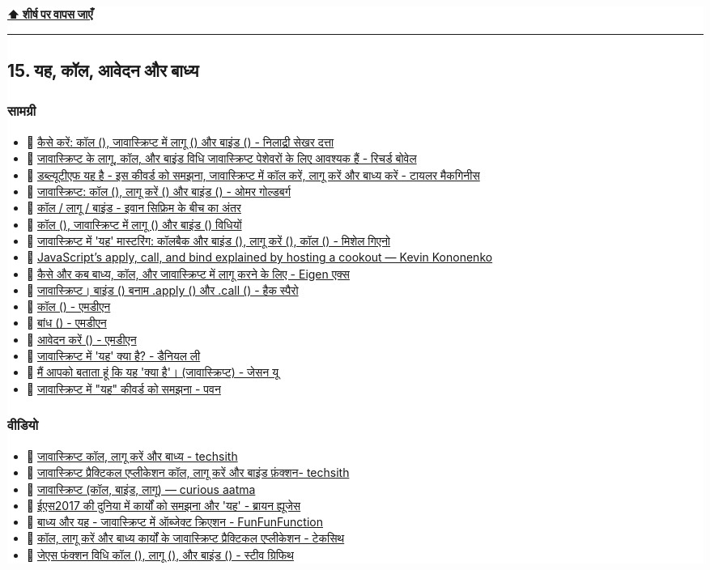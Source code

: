 **[⬆ शीर्ष पर वापस जाएँ](#table-of-contents)**

---

## 15. यह, कॉल, आवेदन और बाध्य

### सामग्री

 * 📜 [कैसे करें: कॉल (), जावास्क्रिप्ट में लागू () और बाइंड () - निलाद्री सेखर दत्ता](https://www.codementor.io/niladrisekhardutta/how-to-call-apply-and-bind-in-javascript-8i1jca6jp)
 * 📜 [जावास्क्रिप्ट के लागू, कॉल, और बाइंड विधि जावास्क्रिप्ट पेशेवरों के लिए आवश्यक हैं - रिचर्ड बोवेल](http://javascriptissexy.com/javascript-apply-call-and-bind-methods-are-essential-for-javascript-professionals/)
 * 📜 [डब्ल्यूटीएफ यह है - इस कीवर्ड को समझना, जावास्क्रिप्ट में कॉल करें, लागू करें और बाध्य करें - टायलर मैकगिनीस](https://tylermcginnis.com/this-keyword-call-apply-bind-javascript/)
 * 📜 [जावास्क्रिप्ट: कॉल (), लागू करें () और बाइंड () - ओमर गोल्डबर्ग](https://medium.com/@omergoldberg/javascript-call-apply-and-bind-e5c27301f7bb)
 * 📜 [कॉल / लागू / बाइंड - इवान सिफ्रिम के बीच का अंतर](https://medium.com/@ivansifrim/the-differences-between-call-apply-bind-276724bb825b)
 * 📜 [कॉल (), जावास्क्रिप्ट में लागू () और बाइंड () विधियों](https://tech.io/playgrounds/9799/learn-solve-call-apply-and-bind-methods-in-javascript)
 * 📜 [जावास्क्रिप्ट में 'यह' मास्टरिंग: कॉलबैक और बाइंड (), लागू करें (), कॉल () - मिशेल गिएनो](https://thenewstack.io/mastering-javascript-callbacks-bind-apply-call/)
 * 📜 [JavaScript’s apply, call, and bind explained by hosting a cookout — Kevin Kononenko](https://dev.to/kbk0125/javascripts-apply-call-and-bind-explained-by-hosting-a-cookout-32jo)
 * 📜 [कैसे और कब बाध्य, कॉल, और जावास्क्रिप्ट में लागू करने के लिए - Eigen एक्स](https://www.eigenx.com/blog/https/mediumcom/eigen-x/how-and-when-to-use-bind-call-and-apply-in-javascript-77b6f42898fb)
 * 📜 [जावास्क्रिप्ट। बाइंड () बनाम .apply () और .call () - हैक स्पैरो](https://www.hacksparrow.com/javascript-bind-vs-apply-and-call.html)
 * 📜 [कॉल () - एमडीएन](https://developer.mozilla.org/en-US/docs/Web/JavaScript/Reference/Global_Objects/Function/call)
 * 📜 [बांध () - एमडीएन](https://developer.mozilla.org/en-US/docs/Web/JavaScript/Reference/Global_objects/Function/bind)
 * 📜 [आवेदन करें () - एमडीएन](https://developer.mozilla.org/en-US/docs/Web/JavaScript/Reference/Global_Objects/Function/apply)
 * 📜 [जावास्क्रिप्ट में 'यह' क्या है? - डैनियल ली](http://blog.brew.com.hk/what-is-this-in-javascript/)
 * 📜 [मैं आपको बताता हूं कि यह 'क्या है'। (जावास्क्रिप्ट) - जेसन यू](https://dev.to/ycmjason/let-me-explain-to-you-what-is-this-javascript-44ja)
 * 📜 [जावास्क्रिप्ट में "यह" कीवर्ड को समझना - पवन](https://medium.com/quick-code/understanding-the-this-keyword-in-javascript-cb76d4c7c5e8)

  ### वीडियो

 * 🎥 [जावास्क्रिप्ट कॉल, लागू करें और बाध्य - techsith](https://www.youtube.com/watch?v=c0mLRpw-9rI)
 * 🎥 [जावास्क्रिप्ट प्रैक्टिकल एप्लीकेशन कॉल, लागू करें और बाइंड फ़ंक्शन- techsith](https://www.youtube.com/watch?v=AYVYxezrMWA)
 * 🎥 [जावास्क्रिप्ट (कॉल, बाइंड, लागू) — curious aatma](https://www.youtube.com/watch?v=Uy0NOXLBraE)
 * 🎥 [ईएस2017 की दुनिया में कार्यों को समझना और 'यह' - ब्रायन ह्यूजेस](https://www.youtube.com/watch?v=AOSYY1_np_4)
 * 🎥 [बाध्य और यह - जावास्क्रिप्ट में ऑब्जेक्ट क्रिएशन - FunFunFunction](https://www.youtube.com/watch?v=GhbhD1HR5vk)
 * 🎥 [कॉल, लागू करें और बाध्य कार्यों के जावास्क्रिप्ट प्रैक्टिकल एप्लीकेशन - टेकसिथ](https://www.youtube.com/watch?v=AYVYxezrMWA)
 * 🎥 [जेएस फंक्शन विधि कॉल (), लागू (), और बाइंड () - स्टीव ग्रिफिथ](https://www.youtube.com/watch?v=uBdH0iB1VDM)
 